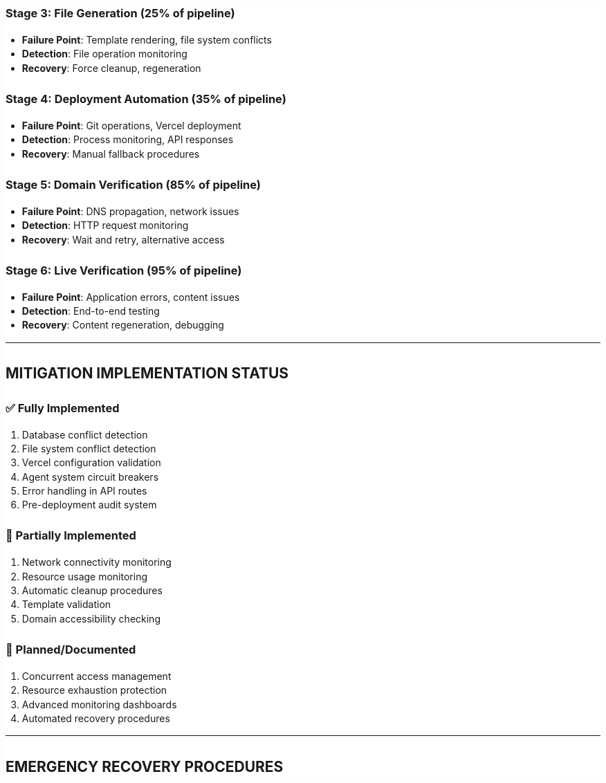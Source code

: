 ### Stage 3: File Generation (25% of pipeline)
- **Failure Point**: Template rendering, file system conflicts
- **Detection**: File operation monitoring
- **Recovery**: Force cleanup, regeneration

### Stage 4: Deployment Automation (35% of pipeline)
- **Failure Point**: Git operations, Vercel deployment
- **Detection**: Process monitoring, API responses
- **Recovery**: Manual fallback procedures

### Stage 5: Domain Verification (85% of pipeline)
- **Failure Point**: DNS propagation, network issues
- **Detection**: HTTP request monitoring
- **Recovery**: Wait and retry, alternative access

### Stage 6: Live Verification (95% of pipeline)
- **Failure Point**: Application errors, content issues
- **Detection**: End-to-end testing
- **Recovery**: Content regeneration, debugging

---

## MITIGATION IMPLEMENTATION STATUS

### ✅ Fully Implemented
1. Database conflict detection
2. File system conflict detection
3. Vercel configuration validation
4. Agent system circuit breakers
5. Error handling in API routes
6. Pre-deployment audit system

### 🔧 Partially Implemented
1. Network connectivity monitoring
2. Resource usage monitoring
3. Automatic cleanup procedures
4. Template validation
5. Domain accessibility checking

### 📝 Planned/Documented
1. Concurrent access management
2. Resource exhaustion protection
3. Advanced monitoring dashboards
4. Automated recovery procedures

---

## EMERGENCY RECOVERY PROCEDURES
